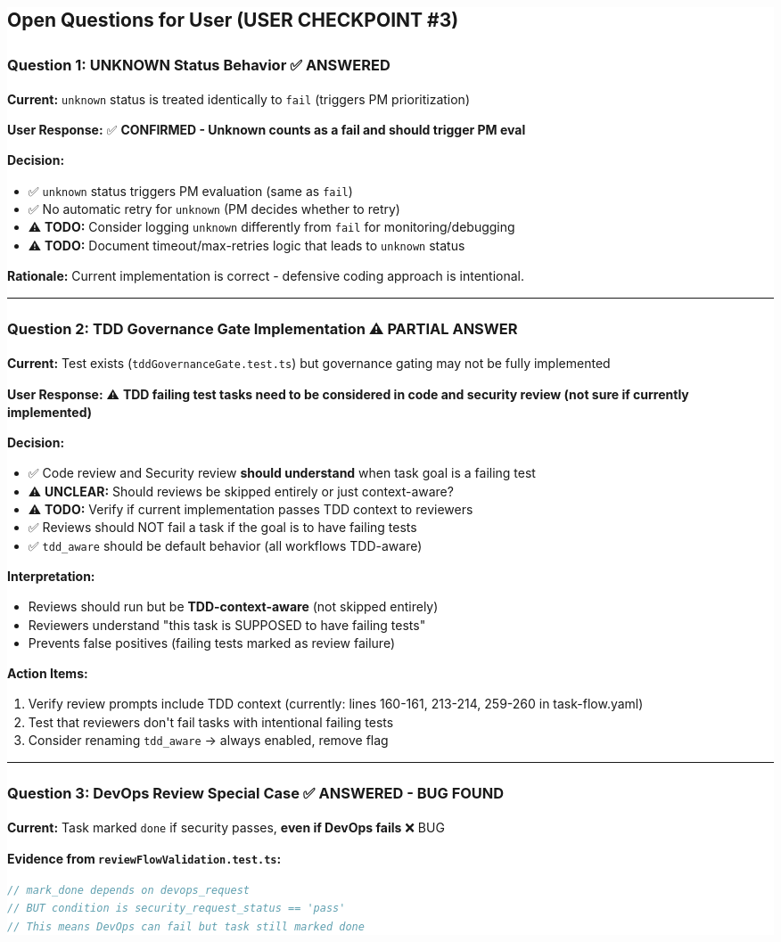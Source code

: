 
## Open Questions for User (USER CHECKPOINT #3)

### Question 1: UNKNOWN Status Behavior ✅ ANSWERED
**Current:** `unknown` status is treated identically to `fail` (triggers PM prioritization)

**User Response:** ✅ **CONFIRMED - Unknown counts as a fail and should trigger PM eval**

**Decision:**
- ✅ `unknown` status triggers PM evaluation (same as `fail`)
- ✅ No automatic retry for `unknown` (PM decides whether to retry)
- ⚠️ **TODO:** Consider logging `unknown` differently from `fail` for monitoring/debugging
- ⚠️ **TODO:** Document timeout/max-retries logic that leads to `unknown` status

**Rationale:** Current implementation is correct - defensive coding approach is intentional.

---

### Question 2: TDD Governance Gate Implementation ⚠️ PARTIAL ANSWER
**Current:** Test exists (`tddGovernanceGate.test.ts`) but governance gating may not be fully implemented

**User Response:** ⚠️ **TDD failing test tasks need to be considered in code and security review (not sure if currently implemented)**

**Decision:**
- ✅ Code review and Security review **should understand** when task goal is a failing test
- ⚠️ **UNCLEAR:** Should reviews be skipped entirely or just context-aware?
- ⚠️ **TODO:** Verify if current implementation passes TDD context to reviewers
- ✅ Reviews should NOT fail a task if the goal is to have failing tests
- ✅ `tdd_aware` should be default behavior (all workflows TDD-aware)

**Interpretation:**
- Reviews should run but be **TDD-context-aware** (not skipped entirely)
- Reviewers understand "this task is SUPPOSED to have failing tests"
- Prevents false positives (failing tests marked as review failure)

**Action Items:**
1. Verify review prompts include TDD context (currently: lines 160-161, 213-214, 259-260 in task-flow.yaml)
2. Test that reviewers don't fail tasks with intentional failing tests
3. Consider renaming `tdd_aware` → always enabled, remove flag

---

### Question 3: DevOps Review Special Case ✅ ANSWERED - BUG FOUND
**Current:** Task marked `done` if security passes, **even if DevOps fails** ❌ BUG

**Evidence from `reviewFlowValidation.test.ts`:**
```typescript
// mark_done depends on devops_request
// BUT condition is security_request_status == 'pass'
// This means DevOps can fail but task still marked done
```
